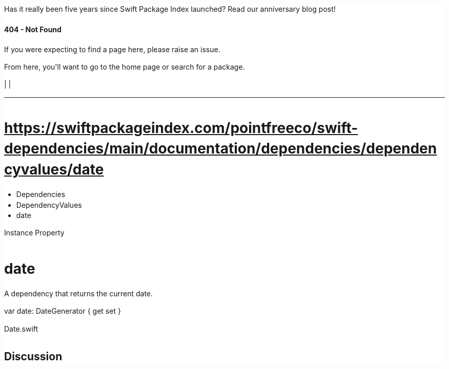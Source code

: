 Has it really been five years since Swift Package Index launched? Read our anniversary blog post!

#### 404 - Not Found

If you were expecting to find a page here, please raise an issue.

From here, you'll want to go to the home page or search for a package.

|
|

---

# https://swiftpackageindex.com/pointfreeco/swift-dependencies/main/documentation/dependencies/dependencyvalues/date

- Dependencies
- DependencyValues
- date

Instance Property

# date

A dependency that returns the current date.

var date: DateGenerator { get set }

Date.swift

## Discussion

